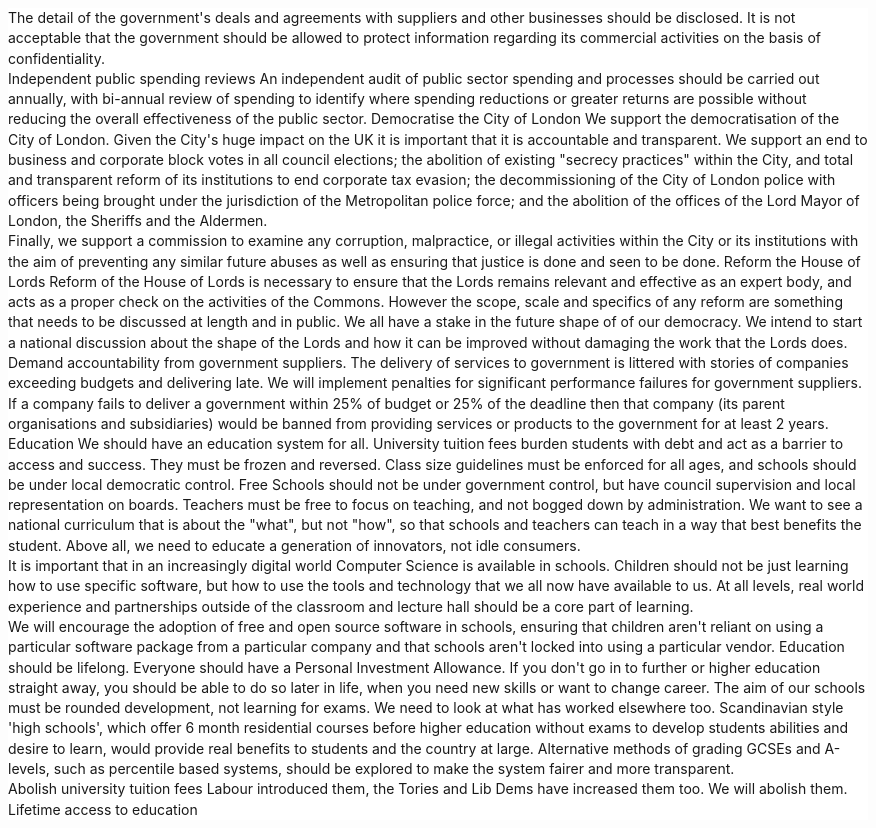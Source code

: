 The detail of the government's deals and agreements with suppliers and other businesses should be disclosed. It is not acceptable that the government should be allowed to protect information regarding its commercial activities on the basis of confidentiality.  
Independent public spending reviews
An independent audit of public sector spending and processes should be carried out annually, with bi-annual review of spending to identify where spending reductions or greater returns are possible without reducing the overall effectiveness of the public sector.
Democratise the City of London
We support the democratisation of the City of London. Given the City's huge impact on the UK it is important that it is accountable and transparent. We support an end to business and corporate block votes in all council elections; the abolition of existing "secrecy practices" within the City, and total and transparent reform of its institutions to end corporate tax evasion; the decommissioning of the City of London police with officers being brought under the jurisdiction of the Metropolitan police force; and the abolition of the offices of the Lord Mayor of London, the Sheriffs and the Aldermen.  
Finally, we support a commission to examine any corruption, malpractice, or illegal activities within the City or its institutions with the aim of preventing any similar future abuses as well as ensuring that justice is done and seen to be done.
Reform the House of Lords
Reform of the House of Lords is necessary to ensure that the Lords remains relevant and effective as an expert body, and acts as a proper check on the activities of the Commons.  However the scope, scale and specifics of any reform are something that needs to be discussed at length and in public.  We all have a stake in the future shape of of our democracy.
We intend to start a national discussion about the shape of the Lords and how it can be improved without damaging the work that the Lords does.
Demand accountability from government suppliers.
The delivery of services to government is littered with stories of companies exceeding budgets and delivering late.  We will implement penalties for significant performance failures for government suppliers.  If a company fails to deliver a government within 25% of budget or 25% of the deadline then that company (its parent organisations and subsidiaries) would be banned from providing services or products to the government for at least 2 years.
Education
We should have an education system for all. University tuition fees burden students with debt and act as a barrier to access and success. They must be frozen and reversed. Class size guidelines must be enforced for all ages, and schools should be under local democratic control. Free Schools should not be under government control, but have council supervision and local representation on boards. Teachers must be free to focus on teaching, and not bogged down by administration. 
We want to see a national curriculum that is about the "what", but not "how", so that schools and teachers can teach in a way that best benefits the student.  Above all, we need to educate a generation of innovators, not idle consumers.  
It is important that in an increasingly digital world Computer Science is available in schools.  Children should not be just learning how to use specific software, but how to use the tools and technology that we all now have available to us. At all levels, real world experience and partnerships outside of the classroom and lecture hall should be a core part of learning.  
We will encourage the adoption of free and open source software in schools, ensuring that children aren't reliant on using a particular software package from a particular company and that schools aren't locked into using a particular vendor.
Education should be lifelong. Everyone should have a Personal Investment Allowance. If you don't go in to further or higher education straight away, you should be able to do so later in life, when you need new skills or want to change career. The aim of our schools must be rounded development, not learning for exams.
We need to look at what has worked elsewhere too. Scandinavian style 'high schools', which offer 6 month residential courses before higher education without exams to develop students abilities and desire to learn, would provide real benefits to students and the country at large. Alternative methods of grading GCSEs and A-levels, such as percentile based systems, should be explored to make the system fairer and more transparent.  
Abolish university tuition fees
Labour introduced them, the Tories and Lib Dems have increased them too. We will abolish them.
Lifetime access to education 